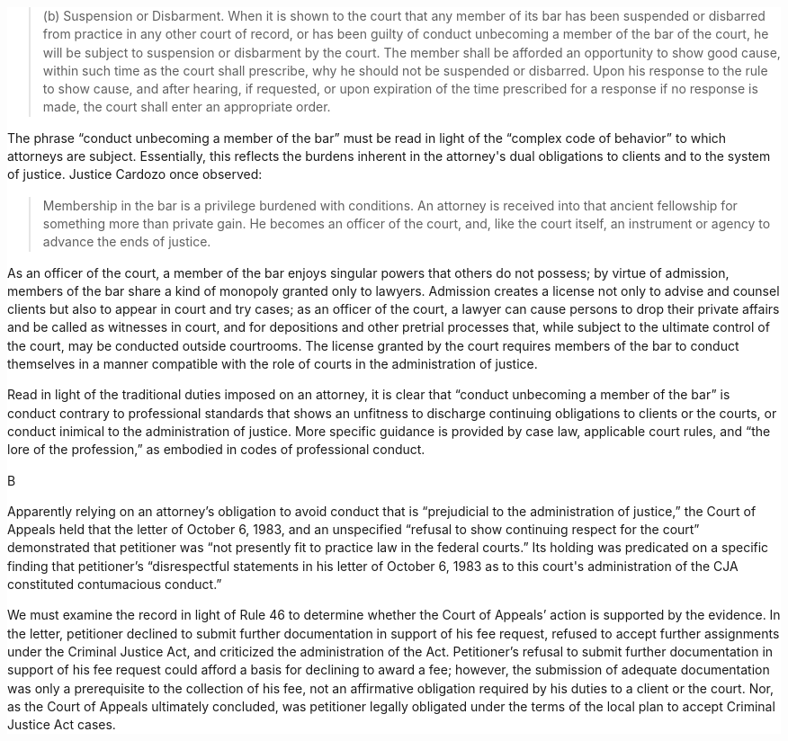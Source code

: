 > \(b\) Suspension or Disbarment. When it is shown to the court that any
> member of its bar has been suspended or disbarred from practice in any
> other court of record, or has been guilty of conduct unbecoming a
> member of the bar of the court, he will be subject to suspension or
> disbarment by the court. The member shall be afforded an opportunity
> to show good cause, within such time as the court shall prescribe, why
> he should not be suspended or disbarred. Upon his response to the rule
> to show cause, and after hearing, if requested, or upon expiration of
> the time prescribed for a response if no response is made, the court
> shall enter an appropriate order.

The phrase “conduct unbecoming a member of the bar” must be read in
light of the “complex code of behavior” to which attorneys are subject.
Essentially, this reflects the burdens inherent in the attorney's dual
obligations to clients and to the system of justice. Justice Cardozo
once observed:

> Membership in the bar is a privilege burdened with conditions. An
> attorney is received into that ancient fellowship for something more
> than private gain. He becomes an officer of the court, and, like the
> court itself, an instrument or agency to advance the ends of justice.

As an officer of the court, a member of the bar enjoys singular powers
that others do not possess; by virtue of admission, members of the bar
share a kind of monopoly granted only to lawyers. Admission creates a
license not only to advise and counsel clients but also to appear in
court and try cases; as an officer of the court, a lawyer can cause
persons to drop their private affairs and be called as witnesses in
court, and for depositions and other pretrial processes that, while
subject to the ultimate control of the court, may be conducted outside
courtrooms. The license granted by the court requires members of the bar
to conduct themselves in a manner compatible with the role of courts in
the administration of justice.

Read in light of the traditional duties imposed on an attorney, it is
clear that “conduct unbecoming a member of the bar” is conduct contrary
to professional standards that shows an unfitness to discharge
continuing obligations to clients or the courts, or conduct inimical to
the administration of justice. More specific guidance is provided by
case law, applicable court rules, and “the lore of the profession,” as
embodied in codes of professional conduct.

B

Apparently relying on an attorney’s obligation to avoid conduct that is
“prejudicial to the administration of justice,” the Court of Appeals
held that the letter of October 6, 1983, and an unspecified “refusal to
show continuing respect for the court” demonstrated that petitioner was
“not presently fit to practice law in the federal courts.” Its holding
was predicated on a specific finding that petitioner’s “disrespectful
statements in his letter of October 6, 1983 as to this court's
administration of the CJA constituted contumacious conduct.”

We must examine the record in light of Rule 46 to determine whether the
Court of Appeals’ action is supported by the evidence. In the letter,
petitioner declined to submit further documentation in support of his
fee request, refused to accept further assignments under the Criminal
Justice Act, and criticized the administration of the Act. Petitioner’s
refusal to submit further documentation in support of his fee request
could afford a basis for declining to award a fee; however, the
submission of adequate documentation was only a prerequisite to the
collection of his fee, not an affirmative obligation required by his
duties to a client or the court. Nor, as the Court of Appeals ultimately
concluded, was petitioner legally obligated under the terms of the local
plan to accept Criminal Justice Act cases.
